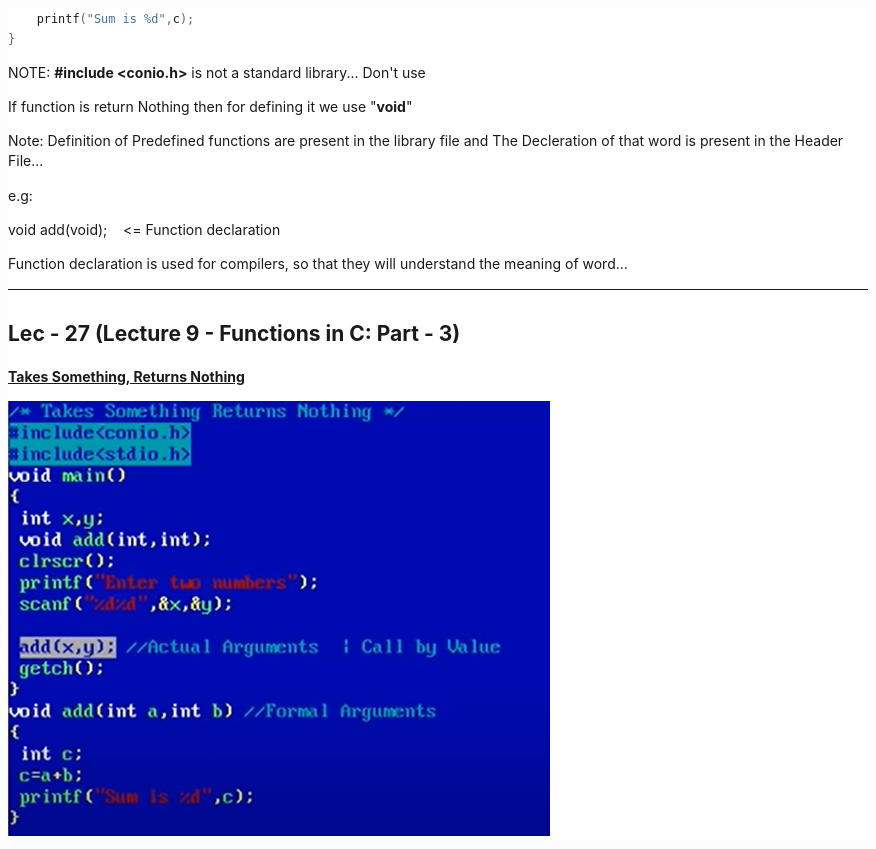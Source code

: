 ```c
    printf("Sum is %d",c);
}
```

NOTE: **#include <conio.h>** is not a standard library... Don't use



If function is return Nothing then for defining it we use "**void**" 

Note: Definition of Predefined functions are present in the library file and The Decleration of that word is present in the Header File...

e.g: 

void add(void);    <= Function declaration

Function declaration is used for compilers, so that they will understand the meaning of word...

----------------------------------

## Lec - 27 (Lecture 9 - Functions in C: Part - 3)

**<u>Takes Something, Returns Nothing</u>**

<img src="./images/11.png" title="" alt="" width="542">
